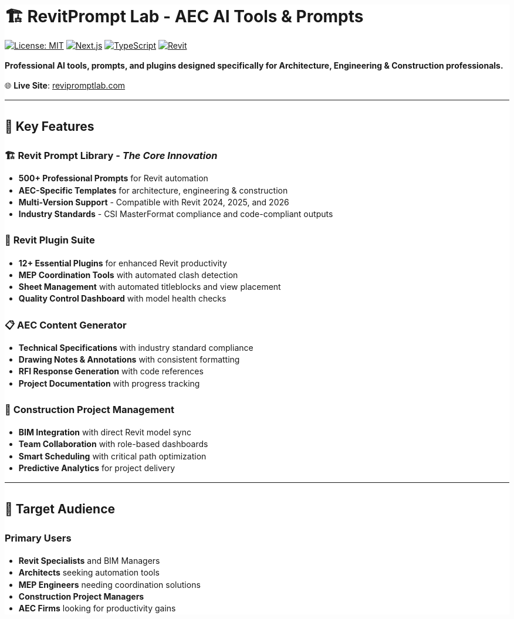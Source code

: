 # 🏗️ RevitPrompt Lab - AEC AI Tools & Prompts

[![License: MIT](https://img.shields.io/badge/License-MIT-yellow.svg)](https://opensource.org/licenses/MIT)
[![Next.js](https://img.shields.io/badge/Next.js-15.0-black)](https://nextjs.org/)
[![TypeScript](https://img.shields.io/badge/TypeScript-5.0-blue)](https://www.typescriptlang.org/)
[![Revit](https://img.shields.io/badge/Revit-2024%20|%202025%20|%202026-orange)](https://www.autodesk.com/products/revit/)

**Professional AI tools, prompts, and plugins designed specifically for Architecture, Engineering & Construction professionals.**

🌐 **Live Site**: [revipromptlab.com](https://revipromptlab.com)

---

## 🚀 Key Features

### 🏗️ **Revit Prompt Library** - *The Core Innovation*
- **500+ Professional Prompts** for Revit automation
- **AEC-Specific Templates** for architecture, engineering & construction
- **Multi-Version Support** - Compatible with Revit 2024, 2025, and 2026
- **Industry Standards** - CSI MasterFormat compliance and code-compliant outputs

### 🔧 **Revit Plugin Suite**
- **12+ Essential Plugins** for enhanced Revit productivity
- **MEP Coordination Tools** with automated clash detection
- **Sheet Management** with automated titleblocks and view placement
- **Quality Control Dashboard** with model health checks

### 📋 **AEC Content Generator**
- **Technical Specifications** with industry standard compliance
- **Drawing Notes & Annotations** with consistent formatting
- **RFI Response Generation** with code references
- **Project Documentation** with progress tracking

### 🏢 **Construction Project Management**
- **BIM Integration** with direct Revit model sync
- **Team Collaboration** with role-based dashboards
- **Smart Scheduling** with critical path optimization
- **Predictive Analytics** for project delivery

---

## 🎯 Target Audience

### Primary Users
- **Revit Specialists** and BIM Managers
- **Architects** seeking automation tools
- **MEP Engineers** needing coordination solutions
- **Construction Project Managers**
- **AEC Firms** looking for productivity gains
